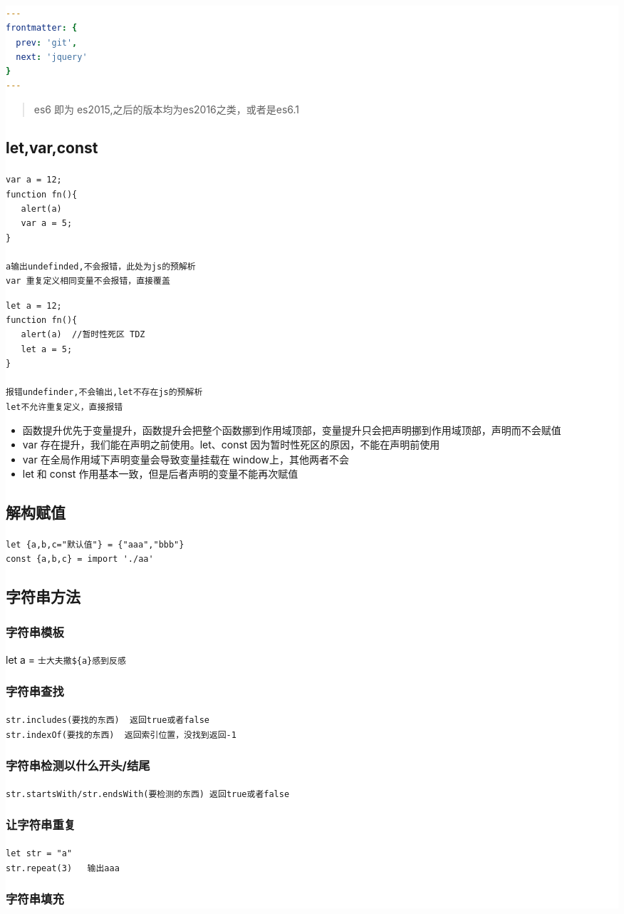 ```yaml
---
frontmatter: {
  prev: 'git',
  next: 'jquery'
}
---
```


>es6 即为 es2015,之后的版本均为es2016之类，或者是es6.1

## let,var,const
```
var a = 12;
function fn(){
   alert(a)
   var a = 5;
}

a输出undefinded,不会报错，此处为js的预解析
var 重复定义相同变量不会报错，直接覆盖
```
```
let a = 12;
function fn(){
   alert(a)  //暂时性死区 TDZ
   let a = 5;
}

报错undefinder,不会输出,let不存在js的预解析
let不允许重复定义，直接报错
```

* 函数提升优先于变量提升，函数提升会把整个函数挪到作用域顶部，变量提升只会把声明挪到作用域顶部，声明而不会赋值
* var 存在提升，我们能在声明之前使用。let、const 因为暂时性死区的原因，不能在声明前使用
* var 在全局作用域下声明变量会导致变量挂载在 window上，其他两者不会
* let 和 const 作用基本一致，但是后者声明的变量不能再次赋值

## 解构赋值
```
let {a,b,c="默认值"} = {"aaa","bbb"}
const {a,b,c} = import './aa'
```
## 字符串方法
### 字符串模板
let a = `士大夫撒${a}感到反感`
### 字符串查找
```
str.includes(要找的东西)  返回true或者false
str.indexOf(要找的东西)  返回索引位置，没找到返回-1
```
### 字符串检测以什么开头/结尾
```
str.startsWith/str.endsWith(要检测的东西) 返回true或者false
```
### 让字符串重复
```
let str = "a"
str.repeat(3)   输出aaa 
```
### 字符串填充